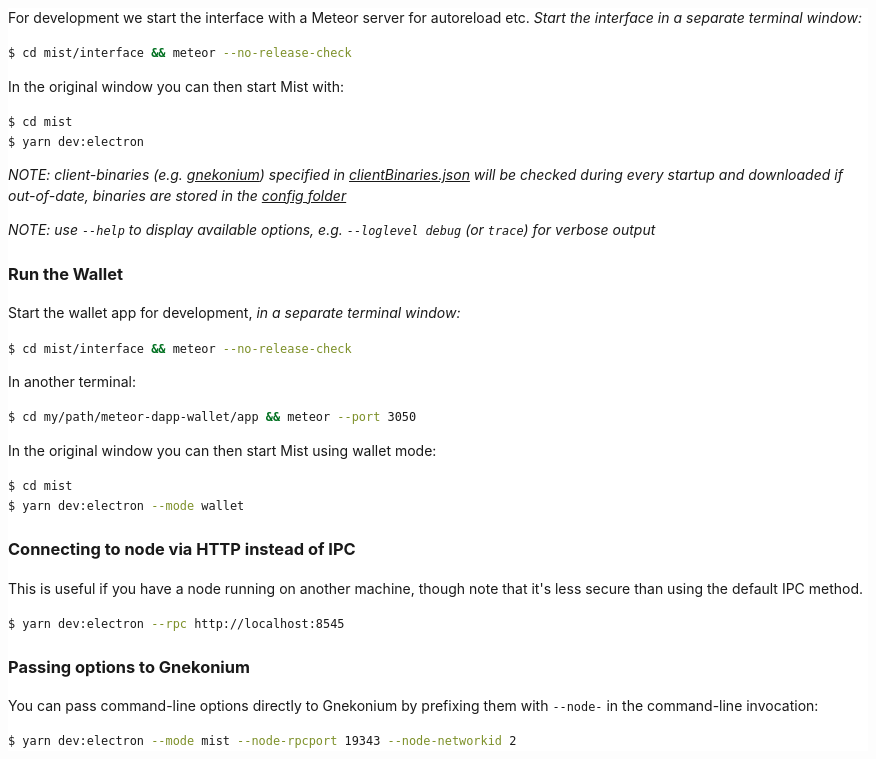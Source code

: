For development we start the interface with a Meteor server for autoreload etc.
_Start the interface in a separate terminal window:_

```bash
$ cd mist/interface && meteor --no-release-check
```

In the original window you can then start Mist with:

```bash
$ cd mist
$ yarn dev:electron
```

_NOTE: client-binaries (e.g. [gnekonium](https://github.com/nekonium/go-nekonium)) specified in [clientBinaries.json](https://github.com/nekonium/mist/blob/master/clientBinaries.json) will be checked during every startup and downloaded if out-of-date, binaries are stored in the [config folder](#config-folder)_

_NOTE: use `--help` to display available options, e.g. `--loglevel debug` (or `trace`) for verbose output_

### Run the Wallet

Start the wallet app for development, _in a separate terminal window:_

```bash
$ cd mist/interface && meteor --no-release-check
```

In another terminal:

```bash
$ cd my/path/meteor-dapp-wallet/app && meteor --port 3050
```

In the original window you can then start Mist using wallet mode:

```bash
$ cd mist
$ yarn dev:electron --mode wallet
```

### Connecting to node via HTTP instead of IPC

This is useful if you have a node running on another machine, though note that
it's less secure than using the default IPC method.

```bash
$ yarn dev:electron --rpc http://localhost:8545
```

### Passing options to Gnekonium

You can pass command-line options directly to Gnekonium by prefixing them with `--node-` in
the command-line invocation:

```bash
$ yarn dev:electron --mode mist --node-rpcport 19343 --node-networkid 2
```
